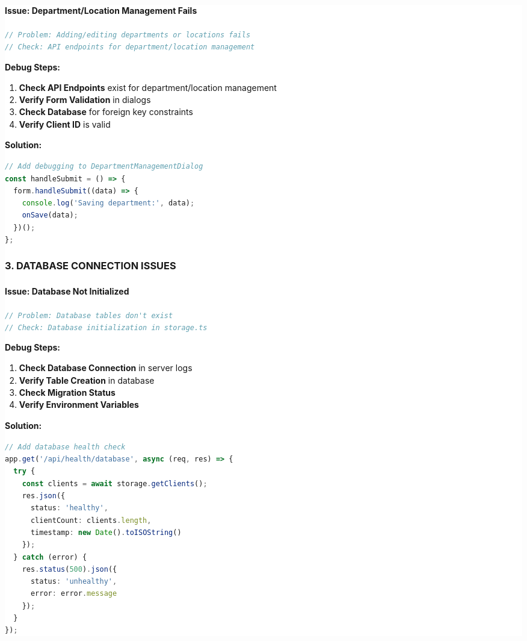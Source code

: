 #### **Issue: Department/Location Management Fails**
```typescript
// Problem: Adding/editing departments or locations fails
// Check: API endpoints for department/location management
```

**Debug Steps:**
1. **Check API Endpoints** exist for department/location management
2. **Verify Form Validation** in dialogs
3. **Check Database** for foreign key constraints
4. **Verify Client ID** is valid

**Solution:**
```typescript
// Add debugging to DepartmentManagementDialog
const handleSubmit = () => {
  form.handleSubmit((data) => {
    console.log('Saving department:', data);
    onSave(data);
  })();
};
```

### **3. DATABASE CONNECTION ISSUES**

#### **Issue: Database Not Initialized**
```typescript
// Problem: Database tables don't exist
// Check: Database initialization in storage.ts
```

**Debug Steps:**
1. **Check Database Connection** in server logs
2. **Verify Table Creation** in database
3. **Check Migration Status**
4. **Verify Environment Variables**

**Solution:**
```typescript
// Add database health check
app.get('/api/health/database', async (req, res) => {
  try {
    const clients = await storage.getClients();
    res.json({ 
      status: 'healthy', 
      clientCount: clients.length,
      timestamp: new Date().toISOString()
    });
  } catch (error) {
    res.status(500).json({ 
      status: 'unhealthy', 
      error: error.message 
    });
  }
});
```
